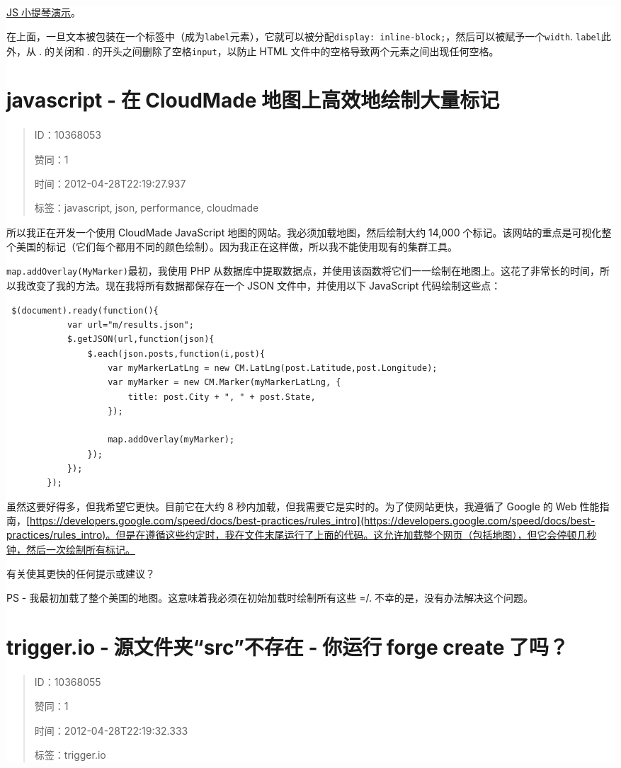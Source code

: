 [JS 小提琴演示](http://jsfiddle.net/davidThomas/E76Xh/1/)。

在上面，一旦文本被包装在一个标签中（成为`label`元素），它就可以被分配`display: inline-block;`，然后可以被赋予一个`width`. `label`此外，从 . 的关闭和 . 的开头之间删除了空格`input`，以防止 HTML 文件中的空格导致两个元素之间出现任何空格。

# javascript - 在 CloudMade 地图上高效地绘制大量标记

> ID：10368053
> 
> 赞同：1
> 
> 时间：2012-04-28T22:19:27.937
> 
> 标签：javascript, json, performance, cloudmade

所以我正在开发一个使用 CloudMade JavaScript 地图的网站。我必须加载地图，然后绘制大约 14,000 个标记。该网站的重点是可视化整个美国的标记（它们每个都用不同的颜色绘制）。因为我正在这样做，所以我不能使用现有的集群工具。

`map.addOverlay(MyMarker)`最初，我使用 PHP 从数据库中提取数据点，并使用该函数将它们一一绘制在地图上。这花了非常长的时间，所以我改变了我的方法。现在我将所有数据都保存在一个 JSON 文件中，并使用以下 JavaScript 代码绘制这些点：

```
 $(document).ready(function(){
            var url="m/results.json";
            $.getJSON(url,function(json){
                $.each(json.posts,function(i,post){
                    var myMarkerLatLng = new CM.LatLng(post.Latitude,post.Longitude);
                    var myMarker = new CM.Marker(myMarkerLatLng, {
                        title: post.City + ", " + post.State,
                    });

                    map.addOverlay(myMarker);
                });
            });
        }); 
```

虽然这要好得多，但我希望它更快。目前它在大约 8 秒内加载，但我需要它是实时的。为了使网站更快，我遵循了 Google 的 Web 性能指南，[https://developers.google.com/speed/docs/best-practices/rules_intro](https://developers.google.com/speed/docs/best-practices/rules_intro)。但是在遵循这些约定时，我在文件末尾运行了上面的代码。这允许加载整个网页（包括地图），但它会停顿几秒钟，然后一次绘制所有标记。

有关使其更快的任何提示或建议？

PS - 我最初加载了整个美国的地图。这意味着我必须在初始加载时绘制所有这些 =/. 不幸的是，没有办法解决这个问题。

# trigger.io - 源文件夹“src”不存在 - 你运行 forge create 了吗？

> ID：10368055
> 
> 赞同：1
> 
> 时间：2012-04-28T22:19:32.333
> 
> 标签：trigger.io
